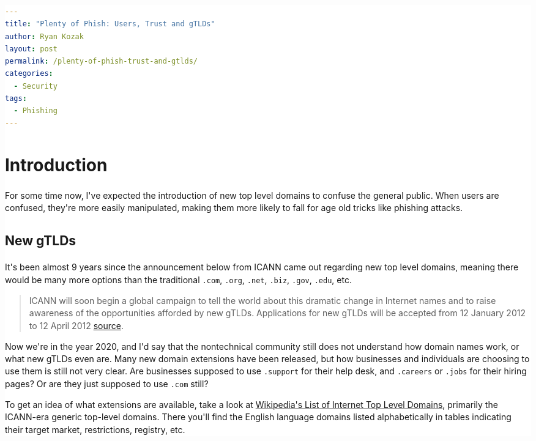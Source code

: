 ```yaml
---
title: "Plenty of Phish: Users, Trust and gTLDs" 
author: Ryan Kozak
layout: post
permalink: /plenty-of-phish-trust-and-gtlds/
categories:
  - Security
tags:
  - Phishing
---
```



# Introduction  
For some time now, I've expected the introduction of new top level domains to confuse the general public. When users are confused, they're more easily manipulated, making them more likely to fall for age old tricks like phishing attacks. 


## New gTLDs
It's been almost 9 years since the announcement below from ICANN came out regarding new top level domains, meaning there would be many more options than the traditional `.com`, `.org`, `.net`, `.biz`, `.gov`, `.edu`, etc.

>ICANN will soon begin a global campaign to tell the world about this dramatic change in Internet names and to raise awareness of the opportunities afforded by new gTLDs. Applications for new gTLDs will be accepted from 12 January 2012 to 12 April 2012 [source](https://www.icann.org/news/announcement-2011-06-20-en).


Now we're in the year 2020, and I'd say that the nontechnical community still does not understand how domain names work, or what new gTLDs even are. Many new domain extensions have been released, but how businesses and individuals are choosing to use them is still not very clear. Are businesses supposed to use `.support` for their help desk, and `.careers` or `.jobs` for their hiring pages? Or are they just supposed to use `.com` still?


To get an idea of what extensions are available, take a look at [Wikipedia's List of Internet Top Level Domains](https://en.wikipedia.org/wiki/List_of_Internet_top-level_domains), primarily the ICANN-era generic top-level domains. There you'll find the English language domains listed alphabetically in tables indicating their target market, restrictions, registry, etc.  
